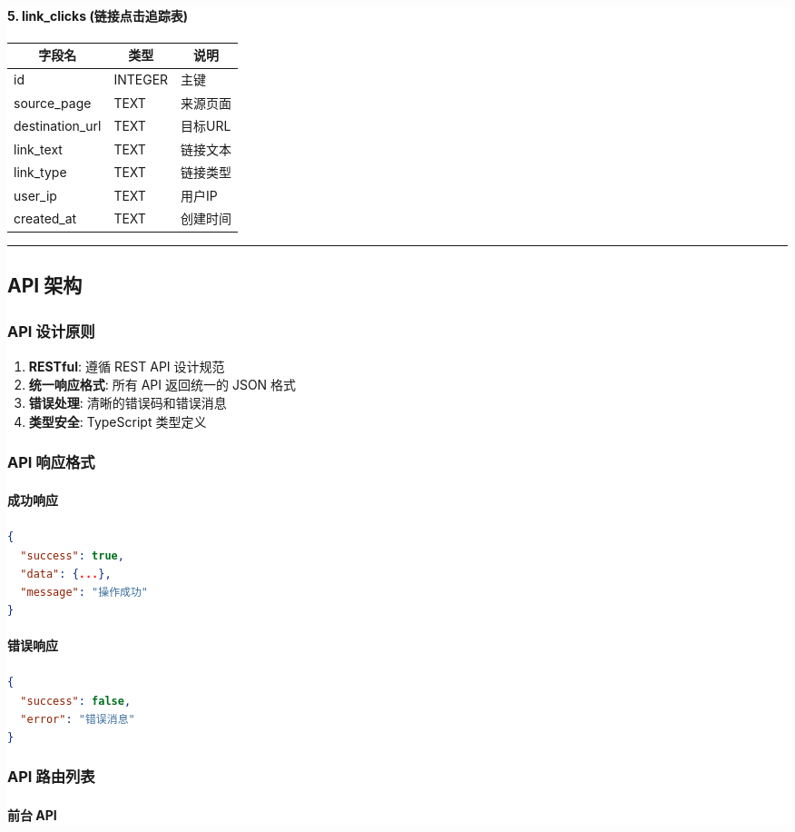 #### 5. link_clicks (链接点击追踪表)

| 字段名 | 类型 | 说明 |
|--------|------|------|
| id | INTEGER | 主键 |
| source_page | TEXT | 来源页面 |
| destination_url | TEXT | 目标URL |
| link_text | TEXT | 链接文本 |
| link_type | TEXT | 链接类型 |
| user_ip | TEXT | 用户IP |
| created_at | TEXT | 创建时间 |

---

## API 架构

### API 设计原则

1. **RESTful**: 遵循 REST API 设计规范
2. **统一响应格式**: 所有 API 返回统一的 JSON 格式
3. **错误处理**: 清晰的错误码和错误消息
4. **类型安全**: TypeScript 类型定义

### API 响应格式

#### 成功响应

```json
{
  "success": true,
  "data": {...},
  "message": "操作成功"
}
```

#### 错误响应

```json
{
  "success": false,
  "error": "错误消息"
}
```

### API 路由列表

#### 前台 API
